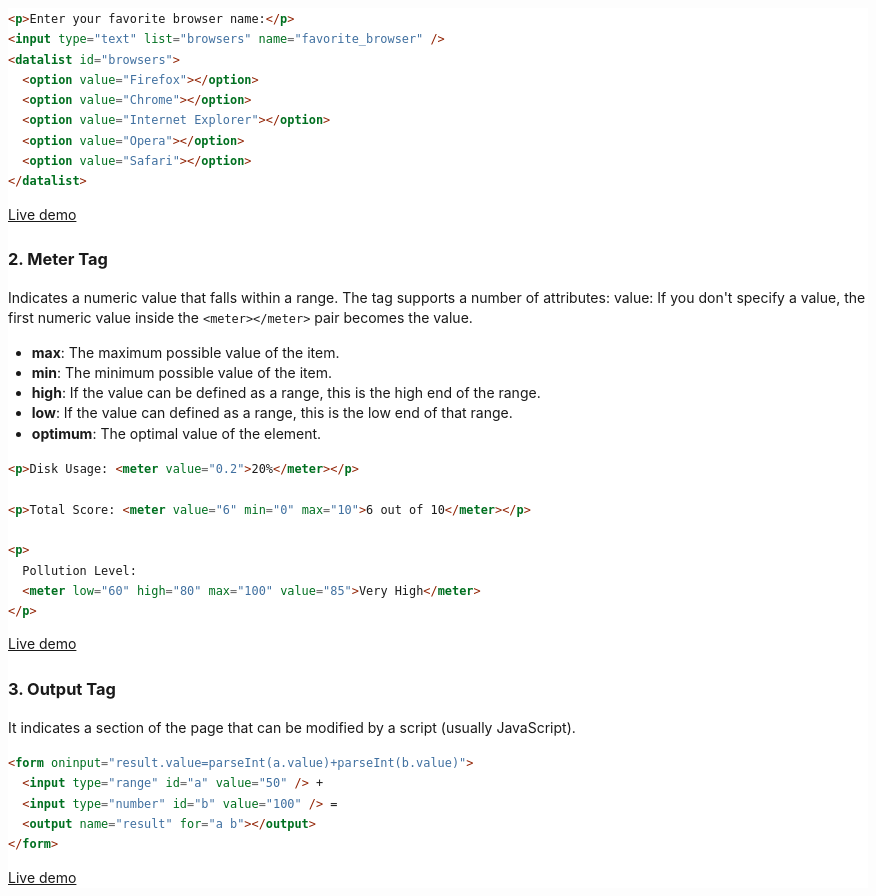 ```html
<p>Enter your favorite browser name:</p>
<input type="text" list="browsers" name="favorite_browser" />
<datalist id="browsers">
  <option value="Firefox"></option>
  <option value="Chrome"></option>
  <option value="Internet Explorer"></option>
  <option value="Opera"></option>
  <option value="Safari"></option>
</datalist>
```

[Live demo](https://learning-zone.github.io/html-interview-questions/html5-semantic-tags/datalist.html)

### **2. Meter Tag**

Indicates a numeric value that falls within a range. The tag supports a number of attributes:
value: If you don\'t specify a value, the first numeric value inside the `<meter></meter>` pair becomes the value.

- **max**: The maximum possible value of the item.
- **min**: The minimum possible value of the item.
- **high**: If the value can be defined as a range, this is the high end of the range.
- **low**: If the value can defined as a range, this is the low end of that range.
- **optimum**: The optimal value of the element.

```html
<p>Disk Usage: <meter value="0.2">20%</meter></p>

<p>Total Score: <meter value="6" min="0" max="10">6 out of 10</meter></p>

<p>
  Pollution Level:
  <meter low="60" high="80" max="100" value="85">Very High</meter>
</p>
```

[Live demo](https://learning-zone.github.io/html-interview-questions/html5-semantic-tags/meter.html)

### **3. Output Tag**

It indicates a section of the page that can be modified by a script (usually JavaScript).

```html
<form oninput="result.value=parseInt(a.value)+parseInt(b.value)">
  <input type="range" id="a" value="50" /> +
  <input type="number" id="b" value="100" /> =
  <output name="result" for="a b"></output>
</form>
```

[Live demo](https://learning-zone.github.io/html-interview-questions/html5-semantic-tags/output.html)
